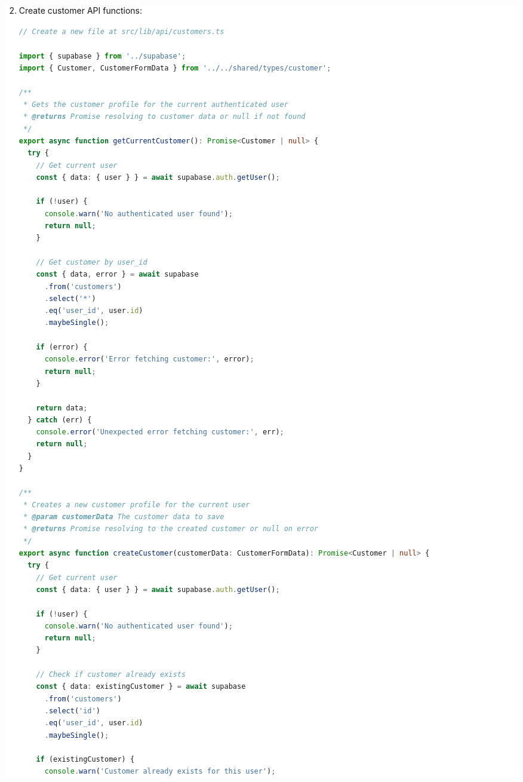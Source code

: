 2. Create customer API functions:
   ```typescript
   // Create a new file at src/lib/api/customers.ts
   
   import { supabase } from '../supabase';
   import { Customer, CustomerFormData } from '../../shared/types/customer';
   
   /**
    * Gets the customer profile for the current authenticated user
    * @returns Promise resolving to customer data or null if not found
    */
   export async function getCurrentCustomer(): Promise<Customer | null> {
     try {
       // Get current user
       const { data: { user } } = await supabase.auth.getUser();
       
       if (!user) {
         console.warn('No authenticated user found');
         return null;
       }
       
       // Get customer by user_id
       const { data, error } = await supabase
         .from('customers')
         .select('*')
         .eq('user_id', user.id)
         .maybeSingle();
       
       if (error) {
         console.error('Error fetching customer:', error);
         return null;
       }
       
       return data;
     } catch (err) {
       console.error('Unexpected error fetching customer:', err);
       return null;
     }
   }
   
   /**
    * Creates a new customer profile for the current user
    * @param customerData The customer data to save
    * @returns Promise resolving to the created customer or null on error
    */
   export async function createCustomer(customerData: CustomerFormData): Promise<Customer | null> {
     try {
       // Get current user
       const { data: { user } } = await supabase.auth.getUser();
       
       if (!user) {
         console.warn('No authenticated user found');
         return null;
       }
       
       // Check if customer already exists
       const { data: existingCustomer } = await supabase
         .from('customers')
         .select('id')
         .eq('user_id', user.id)
         .maybeSingle();
       
       if (existingCustomer) {
         console.warn('Customer already exists for this user');
   ```
